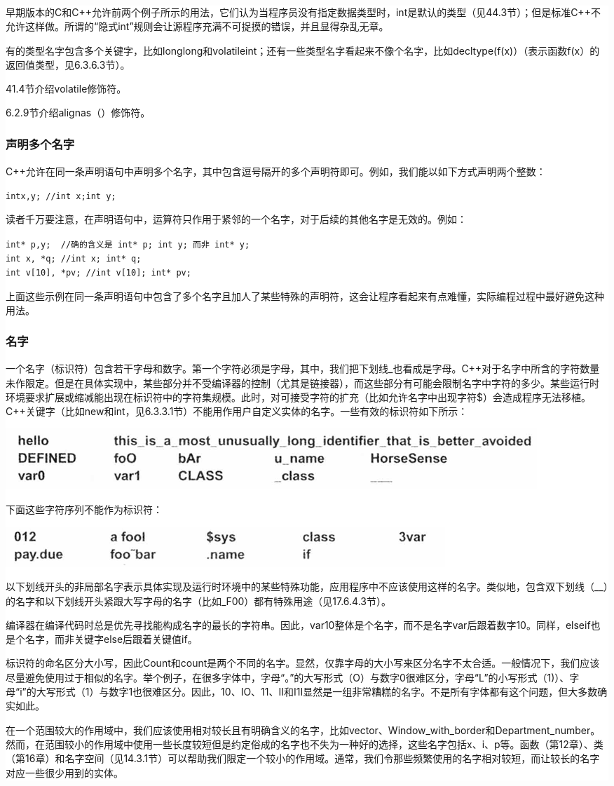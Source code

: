 早期版本的C和C++允许前两个例子所示的用法，它们认为当程序员没有指定数据类型时，int是默认的类型（见44.3节）；但是标准C++不允许这样做。所谓的“隐式int”规则会让源程序充满不可捉摸的错误，并且显得杂乱无章。

有的类型名字包含多个关键字，比如longlong和volatileint；还有一些类型名字看起来不像个名字，比如decltype(f(x)）（表示函数f(x）的返回值类型，见6.3.6.3节）。

41.4节介绍volatile修饰符。

6.2.9节介绍alignas（）修饰符。

### 声明多个名字

C++允许在同一条声明语句中声明多个名字，其中包含逗号隔开的多个声明符即可。例如，我们能以如下方式声明两个整数：

```
intx,y; //int x;int y;
```

读者千万要注意，在声明语句中，运算符只作用于紧邻的一个名字，对于后续的其他名字是无效的。例如：

```
int* p,y;  //确的含义是 int* p; int y; 而非 int* y;
int x, *q; //int x; int* q;
int v[10], *pv; //int v[10]; int* pv;
```

上面这些示例在同一条声明语句中包含了多个名字且加人了某些特殊的声明符，这会让程序看起来有点难懂，实际编程过程中最好避免这种用法。

### 名字

一个名字（标识符）包含若干字母和数字。第一个字符必须是字母，其中，我们把下划线_也看成是字母。C++对于名字中所含的字符数量未作限定。但是在具体实现中，某些部分并不受编译器的控制（尤其是链接器），而这些部分有可能会限制名字中字符的多少。某些运行时环境要求扩展或缩减能出现在标识符中的字符集规模。此时，对可接受字符的扩充（比如允许名字中出现字符$）会造成程序无法移植。C++关键字（比如new和int，见6.3.3.1节）不能用作用户自定义实体的名字。一些有效的标识符如下所示：

![image-20240910070815079](C++程序语言设计.assets/image-20240910070815079.png)

下面这些字符序列不能作为标识符：

![image-20240910070827685](C++程序语言设计.assets/image-20240910070827685.png)

以下划线开头的非局部名字表示具体实现及运行时环境中的某些特殊功能，应用程序中不应该使用这样的名字。类似地，包含双下划线（\_\_）的名字和以下划线开头紧跟大写字母的名字（比如_F00）都有特殊用途（见17.6.4.3节）。

编译器在编译代码时总是优先寻找能构成名字的最长的字符串。因此，var10整体是个名字，而不是名字var后跟着数字10。同样，elseif也是个名字，而非关键字else后跟着关键值if。

标识符的命名区分大小写，因此Count和count是两个不同的名字。显然，仅靠字母的大小写来区分名字不太合适。一般情况下，我们应该尽量避免使用过于相似的名字。举个例子，在很多字体中，字母“。”的大写形式（O）与数字0很难区分，字母“L”的小写形式（1)）、字母“i”的大写形式（1）与数字1也很难区分。因此，10、IO、11、Ⅱ和I1I显然是一组非常糟糕的名字。不是所有字体都有这个问题，但大多数确实如此。

在一个范围较大的作用域中，我们应该使用相对较长且有明确含义的名字，比如vector、Window_with_border和Department_number。然而，在范围较小的作用域中使用一些长度较短但是约定俗成的名字也不失为一种好的选择，这些名字包括x、i、p等。函数（第12章）、类（第16章）和名字空间（见14.3.1节）可以帮助我们限定一个较小的作用域。通常，我们令那些频繁使用的名字相对较短，而让较长的名字对应一些很少用到的实体。
